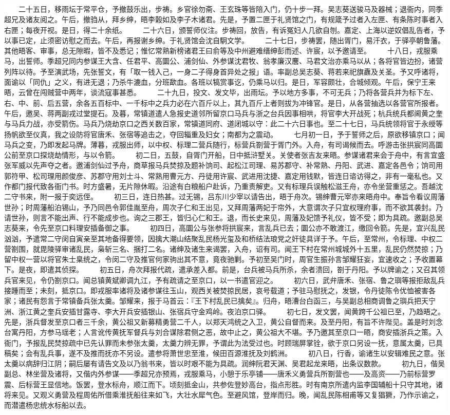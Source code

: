 　　二十五日，移雨坛于常平仓，予撤鼓乐出，步祷。乡官徐勿斋、王玄珠等皆陪入门，仍十步一拜。吴志葵送骏马及器械；退衙内，同季超兄及诸友阅之。午后，撤驺从，拜乡绅，晤李榖如及李子木诸君。先是，予置二匣于礼贤馆之门，有规箴予过者入左匣、有条陈时事者入右匣；每夜开视。是日，得二十余纸。
　　二十六日，颁誓师仪注。步祷回，放告，有诉冤妇人几欲自刎。嘉定、上海以逆奴倡乱告者，予以事已定，止须密访慰之而去。午后，再报谢乡绅。于礼贤馆会沈自駉文学。
　　二十七日，步祷罢，随出胥门，易汗衣，于驿亭朝鲁藩。其他晤客、审事，总无隙暇，皆不及悉记；惟忆常熟新榜诸君王曰俞等及中州避难缙绅彭而述、许宸，以予邀请至。
　　十八日，戎服乘马，出誓师。季超兄同内参谋王大含、任君平、高圜公、浦剑仙、外参谋沈君牧、翁孝廉汉麐、马君文治亦乘马以从；各将官皆边扮，诸营列阵以待。予至演武场，先张誓文，有「取一钱入己，一身二子得身首异处之报」语。率副总吴志葵、蒋若来祀旗纛及关圣。予又呼诸将，面谕以「同仇」之义，有进无退；乃杀牛漉血，分班歃血。各班以犒赏事讫，仍乘马以归。是日，军容颇壮，合城倾观。午后，保宁王来晤，云曾在闯贼营中两年，谈流寇事甚悉。
　　二十九日，投文、发文毕，出雨坛。予以地方多事，不可无兵；乃将各营兵并为标下左、右、中、前、后五营，余各五百标中、一千标中之兵力必在六百斤以上，其九百斤上者则拔为冲锋官。是日，从各营抽选以各营官所报者。午后，邀吴、蒋两副戎过堂提石。及暮，常镇道遣人急报史道邻所留京口马兵与浙之台兵因事相哄，将官李大开战死；杭兵统兵都阃黄之奎与马兵力战，亦受箭伤。马兵乃烧劫京口之西关数百家，常镇道同府、道闭城以守：此二十六日事也。至二十七日，马兵统领将官于永绶等扬帆欲至仪真，我之设防将官唐禾、张宿等追击之，夺回辎重及妇女；南都为之震动。
　　七月初一日，予于誓师之后，原欲移镇京口；闻马兵之变，乃即发起马牌。薄暮，戎服出师，以中权、标理二营兵随行，标营兵劄营于胥门外。入舟，有司谒候而去。呼游击张拱宸同高圜公前至京口探烧劫情形，与以令箭。
　　初二日，五鼓，自胥门开船，日中抵浒墅关。关使者张吉友来晤。参谋诸君来会于舟中，有言宜盛张军威以先声夺之者。邀浦剑仙过予舟，商草报马兵焚掠及题补饷司、起松江司理、易苏郡守、补常熟、丹阳、武进、嘉定各邑令；饷司用郭符甲、松司理用颜俊彦、苏郡守用刘士斗、常熟用曹元方、丹徒用许宸、武进用沈捷、嘉定用钱默，皆连日谘访得之，非有一毫私也。又作都门报代致各衙门书。时方盛暑，无片隙休暇。沿途有白粮船户赴诉，乃重责解吏。又有标理兵误触松滋王舟，亦令坐营重惩之。吾越沈二守书来，附一报于奕远侄。
　　初三日，连日热甚。过无锡，吕东川少宰以请告出，晤于舟次。锡绅曹元宰亦来晤舟中。奉旨令看议周藩世孙；时周藩船泊锡山，予乃同邑令郭佳胤至舟，周次子仁和王出见，又拜周藩两妃于帘外，大意谓次子只宜权理府事，而不欲其袭封。乃请世孙，则言不能出声、行不能成步也。询之三郡王，皆归心仁和王。退，而长史来见，周藩及妃馈予礼仪，皆不受；即为具疏。邀副总吴志葵来，令先至京口料理安插备御之事。
　　初四日，高圜公与张参将拱宸来，言乱兵已去；圜公亦不敢渡江，缴回令箭。先是，宜兴乱民汹汹，予遣常二守闵自寅亲至其地备得要领，因擒大潮山结聚乱民杨光玺及和桥结法琅党之奸徒具详于予。午后，至常州，令标理、中权二营劄围，就毘陵驿审诸乱民，枭斩三名、捆打二名。诸绅及诸生来谒罢，入舟，诏有司。闻王下村在常州城城外十五里，乱民仍然焚掠；乃留中权一营以将官朱士臬统之，令闵二守及推官何家驹出其不意，竟夜驰剿。予初至吴门时，周官生振孙言邹耀狂妄，宜速收之；予收置幕下。是夜，即遣其侦探。
　　初五日，舟次拜报代疏，遣承差入都。前是，台兵被马兵所杀，余者溃回，劄于丹阳。予以牌谕之；又召其领兵官来见，令仍劄京口。闻总镇黄斌卿调九江，予有疏请之至京口，以一书遣官迎之。
　　初六日，武弁唐禾、张宿、鲁之璵等报拒敌乱兵接踵而至；未刻，抵京口。即戎服率诸将及诸参谋往玉山，观西关被焚掠民居，哀号载道；予驻马慰抚之，发银，令丹徒陈令优恤被害各家；诸民有怨言于常镇备兵张太羹。邹耀来，报于马首云：『王下村乱民已擒矣』。归舟，晤漕台白函三，与吴副总相商调鲁之璵兵把天宁洲、浙江黄之奎兵安插甘露寺、李大开兵安插银山、张宿兵守金鸡岭。夜泊京口驿。
　　初七日，发文罢，闻黄跨千公祖已至，乃趋晤之。先是，浙兵督发至京口者三千余，黄公祖又新募精勇营二千人，以郑天鸿统之入卫，黄公自督而来。及至丹阳，有旨不许陛见。盖是时刘念台寓丹阳，方参马瑶老；人言讹传黄抚军督兵与刘合谋除君侧之恶，故中止之，黄公祖大不堪。予乃邀其至京口一晤，商安插浙兵之策。入衙门，予报乱民焚掠疏中已先认罪而未参张太羹，太羹力辨无罪，予谓此为法受过也。时顾瑞屏掌铨，欲于京口另设一抚，意属太羹，已具稿矣；会有乱兵事，遂不及推而抚亦不另设。遣参将萧世忠至淮，候田百源淮抚及刘鹤洲。
　　初八日，行香，谕诸生以安辑难民之意。张太羹以病辞归江阴；嗣后屡有请告文及以乃翁书来，皆以时艰不能为具疏。润绅阮君天渊、吴君起龙来晤，出条议数款。
　　初九日，偕吴副总、林坐营及诸将，又偕内外参谋——季超兄亦预焉，戎服乘马，小憩于乐亭铺——唐禾义勇营兵所劄营也——及高资——乃前标营罗震、后标营王显信地。饭罢，登水标舟，顺江而下。顷刻抵金山，共参佐登妙高台，指点形胜。时有南京所遣内监李国辅船十只守其地，诸将来见。又观义勇营及程周佑所借乘淮抚船往来如飞，大壮水犀气色。至避风馆，登岸而归。晚，闻乱民陈相甫等又复猖獗，乃作示谕之，而潜遣杨忠统水标船以去。
